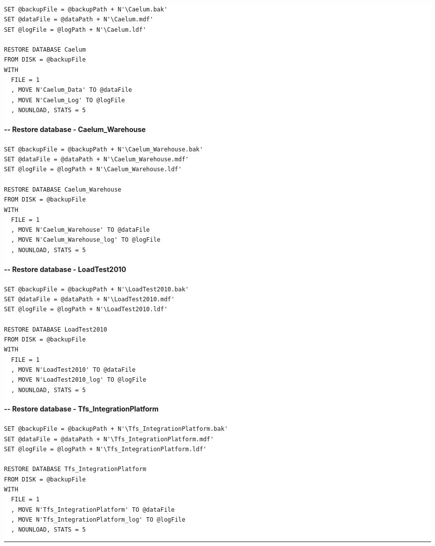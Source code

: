 ```Console
SET @backupFile = @backupPath + N'\Caelum.bak'
SET @dataFile = @dataPath + N'\Caelum.mdf'
SET @logFile = @logPath + N'\Caelum.ldf'

RESTORE DATABASE Caelum
FROM DISK = @backupFile
WITH
  FILE = 1
  , MOVE N'Caelum_Data' TO @dataFile
  , MOVE N'Caelum_Log' TO @logFile
  , NOUNLOAD, STATS = 5
```

#### -- Restore database - Caelum_Warehouse

```Console
SET @backupFile = @backupPath + N'\Caelum_Warehouse.bak'
SET @dataFile = @dataPath + N'\Caelum_Warehouse.mdf'
SET @logFile = @logPath + N'\Caelum_Warehouse.ldf'

RESTORE DATABASE Caelum_Warehouse
FROM DISK = @backupFile
WITH
  FILE = 1
  , MOVE N'Caelum_Warehouse' TO @dataFile
  , MOVE N'Caelum_Warehouse_log' TO @logFile
  , NOUNLOAD, STATS = 5
```

#### -- Restore database - LoadTest2010

```Console
SET @backupFile = @backupPath + N'\LoadTest2010.bak'
SET @dataFile = @dataPath + N'\LoadTest2010.mdf'
SET @logFile = @logPath + N'\LoadTest2010.ldf'

RESTORE DATABASE LoadTest2010
FROM DISK = @backupFile
WITH
  FILE = 1
  , MOVE N'LoadTest2010' TO @dataFile
  , MOVE N'LoadTest2010_log' TO @logFile
  , NOUNLOAD, STATS = 5
```

#### -- Restore database - Tfs_IntegrationPlatform

```Console
SET @backupFile = @backupPath + N'\Tfs_IntegrationPlatform.bak'
SET @dataFile = @dataPath + N'\Tfs_IntegrationPlatform.mdf'
SET @logFile = @logPath + N'\Tfs_IntegrationPlatform.ldf'

RESTORE DATABASE Tfs_IntegrationPlatform
FROM DISK = @backupFile
WITH
  FILE = 1
  , MOVE N'Tfs_IntegrationPlatform' TO @dataFile
  , MOVE N'Tfs_IntegrationPlatform_log' TO @logFile
  , NOUNLOAD, STATS = 5
```

---